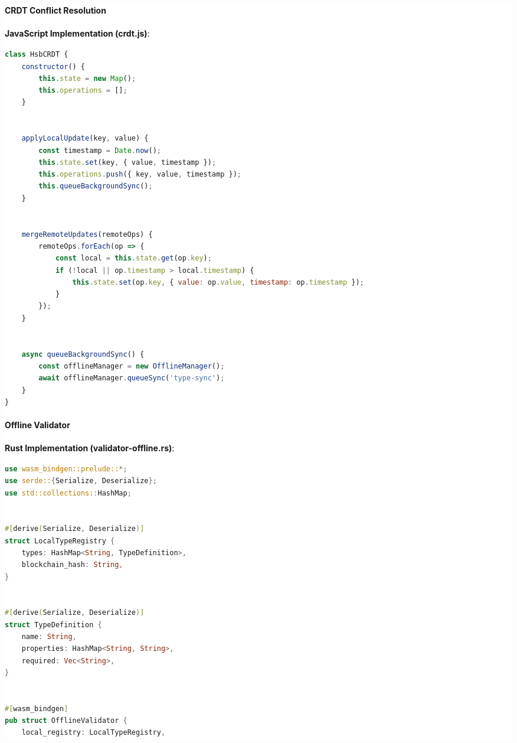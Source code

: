 ```javascript
```


#### CRDT Conflict Resolution
**JavaScript Implementation (crdt.js)**:
```javascript
class HsbCRDT {
    constructor() {
        this.state = new Map();
        this.operations = [];
    }


    applyLocalUpdate(key, value) {
        const timestamp = Date.now();
        this.state.set(key, { value, timestamp });
        this.operations.push({ key, value, timestamp });
        this.queueBackgroundSync();
    }


    mergeRemoteUpdates(remoteOps) {
        remoteOps.forEach(op => {
            const local = this.state.get(op.key);
            if (!local || op.timestamp > local.timestamp) {
                this.state.set(op.key, { value: op.value, timestamp: op.timestamp });
            }
        });
    }


    async queueBackgroundSync() {
        const offlineManager = new OfflineManager();
        await offlineManager.queueSync('type-sync');
    }
}
```


#### Offline Validator
**Rust Implementation (validator-offline.rs)**:
```rust
use wasm_bindgen::prelude::*;
use serde::{Serialize, Deserialize};
use std::collections::HashMap;


#[derive(Serialize, Deserialize)]
struct LocalTypeRegistry {
    types: HashMap<String, TypeDefinition>,
    blockchain_hash: String,
}


#[derive(Serialize, Deserialize)]
struct TypeDefinition {
    name: String,
    properties: HashMap<String, String>,
    required: Vec<String>,
}


#[wasm_bindgen]
pub struct OfflineValidator {
    local_registry: LocalTypeRegistry,
```